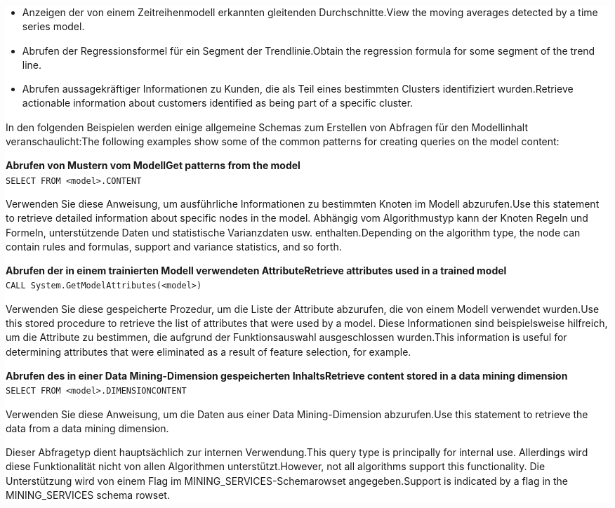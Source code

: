 -   <span data-ttu-id="e6ac4-150">Anzeigen der von einem Zeitreihenmodell erkannten gleitenden Durchschnitte.</span><span class="sxs-lookup"><span data-stu-id="e6ac4-150">View the moving averages detected by a time series model.</span></span>  
  
-   <span data-ttu-id="e6ac4-151">Abrufen der Regressionsformel für ein Segment der Trendlinie.</span><span class="sxs-lookup"><span data-stu-id="e6ac4-151">Obtain the regression formula for some segment of the trend line.</span></span>  
  
-   <span data-ttu-id="e6ac4-152">Abrufen aussagekräftiger Informationen zu Kunden, die als Teil eines bestimmten Clusters identifiziert wurden.</span><span class="sxs-lookup"><span data-stu-id="e6ac4-152">Retrieve actionable information about customers identified as being part of a specific cluster.</span></span>  
  
 <span data-ttu-id="e6ac4-153">In den folgenden Beispielen werden einige allgemeine Schemas zum Erstellen von Abfragen für den Modellinhalt veranschaulicht:</span><span class="sxs-lookup"><span data-stu-id="e6ac4-153">The following examples show some of the common patterns for creating queries on the model content:</span></span>  
  
 <span data-ttu-id="e6ac4-154">**Abrufen von Mustern vom Modell**</span><span class="sxs-lookup"><span data-stu-id="e6ac4-154">**Get patterns from the model**</span></span>  
 `SELECT FROM <model>.CONTENT`  
  
 <span data-ttu-id="e6ac4-155">Verwenden Sie diese Anweisung, um ausführliche Informationen zu bestimmten Knoten im Modell abzurufen.</span><span class="sxs-lookup"><span data-stu-id="e6ac4-155">Use this statement to retrieve detailed information about specific nodes in the model.</span></span> <span data-ttu-id="e6ac4-156">Abhängig vom Algorithmustyp kann der Knoten Regeln und Formeln, unterstützende Daten und statistische Varianzdaten usw. enthalten.</span><span class="sxs-lookup"><span data-stu-id="e6ac4-156">Depending on the algorithm type, the node can contain rules and formulas, support and variance statistics, and so forth.</span></span>  
  
 <span data-ttu-id="e6ac4-157">**Abrufen der in einem trainierten Modell verwendeten Attribute**</span><span class="sxs-lookup"><span data-stu-id="e6ac4-157">**Retrieve attributes used in a trained model**</span></span>  
 `CALL System.GetModelAttributes(<model>)`  
  
 <span data-ttu-id="e6ac4-158">Verwenden Sie diese gespeicherte Prozedur, um die Liste der Attribute abzurufen, die von einem Modell verwendet wurden.</span><span class="sxs-lookup"><span data-stu-id="e6ac4-158">Use this stored procedure to retrieve the list of attributes that were used by a model.</span></span> <span data-ttu-id="e6ac4-159">Diese Informationen sind beispielsweise hilfreich, um die Attribute zu bestimmen, die aufgrund der Funktionsauswahl ausgeschlossen wurden.</span><span class="sxs-lookup"><span data-stu-id="e6ac4-159">This information is useful for determining attributes that were eliminated as a result of feature selection, for example.</span></span>  
  
 <span data-ttu-id="e6ac4-160">**Abrufen des in einer Data Mining-Dimension gespeicherten Inhalts**</span><span class="sxs-lookup"><span data-stu-id="e6ac4-160">**Retrieve content stored in a data mining dimension**</span></span>  
 `SELECT FROM <model>.DIMENSIONCONTENT`  
  
 <span data-ttu-id="e6ac4-161">Verwenden Sie diese Anweisung, um die Daten aus einer Data Mining-Dimension abzurufen.</span><span class="sxs-lookup"><span data-stu-id="e6ac4-161">Use this statement to retrieve the data from a data mining dimension.</span></span>  
  
 <span data-ttu-id="e6ac4-162">Dieser Abfragetyp dient hauptsächlich zur internen Verwendung.</span><span class="sxs-lookup"><span data-stu-id="e6ac4-162">This query type is principally for internal use.</span></span> <span data-ttu-id="e6ac4-163">Allerdings wird diese Funktionalität nicht von allen Algorithmen unterstützt.</span><span class="sxs-lookup"><span data-stu-id="e6ac4-163">However, not all algorithms support this functionality.</span></span> <span data-ttu-id="e6ac4-164">Die Unterstützung wird von einem Flag im MINING_SERVICES-Schemarowset angegeben.</span><span class="sxs-lookup"><span data-stu-id="e6ac4-164">Support is indicated by a flag in the MINING_SERVICES schema rowset.</span></span>  
  